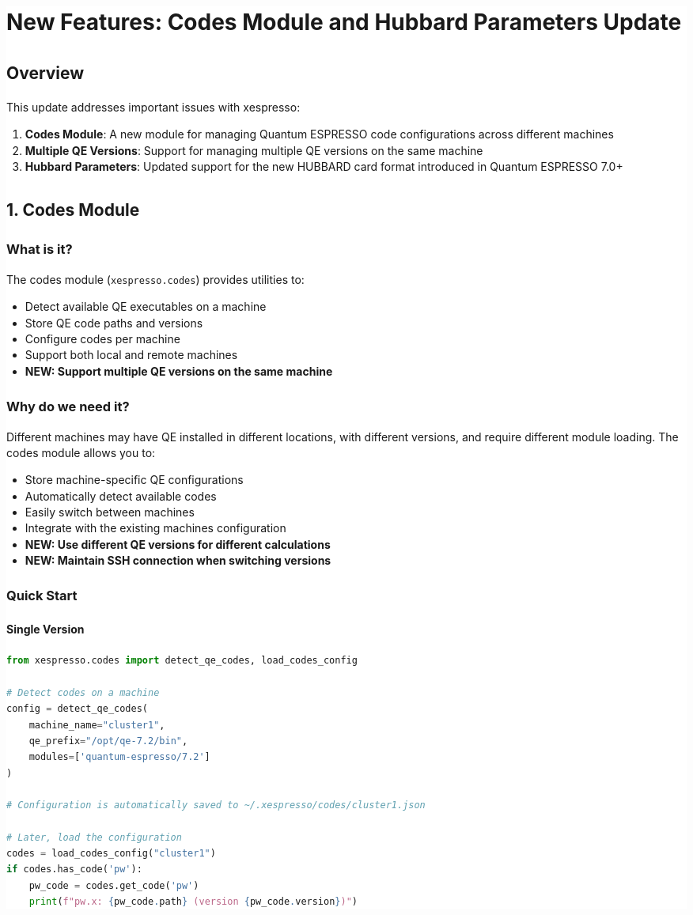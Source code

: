 # New Features: Codes Module and Hubbard Parameters Update

## Overview

This update addresses important issues with xespresso:

1. **Codes Module**: A new module for managing Quantum ESPRESSO code configurations across different machines
2. **Multiple QE Versions**: Support for managing multiple QE versions on the same machine
3. **Hubbard Parameters**: Updated support for the new HUBBARD card format introduced in Quantum ESPRESSO 7.0+

## 1. Codes Module

### What is it?

The codes module (`xespresso.codes`) provides utilities to:
- Detect available QE executables on a machine
- Store QE code paths and versions
- Configure codes per machine
- Support both local and remote machines
- **NEW: Support multiple QE versions on the same machine**

### Why do we need it?

Different machines may have QE installed in different locations, with different versions, and require different module loading. The codes module allows you to:
- Store machine-specific QE configurations
- Automatically detect available codes
- Easily switch between machines
- Integrate with the existing machines configuration
- **NEW: Use different QE versions for different calculations**
- **NEW: Maintain SSH connection when switching versions**

### Quick Start

#### Single Version

```python
from xespresso.codes import detect_qe_codes, load_codes_config

# Detect codes on a machine
config = detect_qe_codes(
    machine_name="cluster1",
    qe_prefix="/opt/qe-7.2/bin",
    modules=['quantum-espresso/7.2']
)

# Configuration is automatically saved to ~/.xespresso/codes/cluster1.json

# Later, load the configuration
codes = load_codes_config("cluster1")
if codes.has_code('pw'):
    pw_code = codes.get_code('pw')
    print(f"pw.x: {pw_code.path} (version {pw_code.version})")
```
